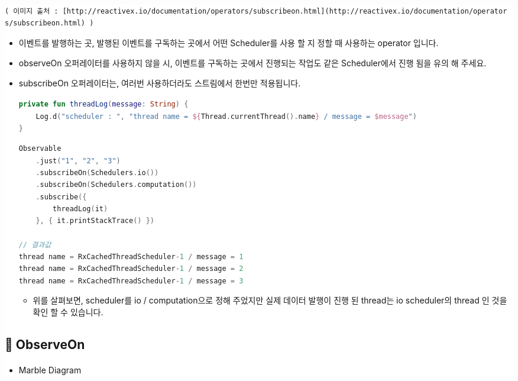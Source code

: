     ( 이미지 출처 : [http://reactivex.io/documentation/operators/subscribeon.html](http://reactivex.io/documentation/operators/subscribeon.html) )

- 이벤트를 발행하는 곳, 발행된 이벤트를 구독하는 곳에서 어떤 Scheduler를 사용 할 지 정할 때 사용하는 operator 입니다.
- observeOn 오퍼레이터를 사용하지 않을 시, 이벤트를 구독하는 곳에서 진행되는 작업도 같은 Scheduler에서 진행 됨을 유의 해 주세요.
- subscribeOn 오퍼레이터는, 여러번 사용하더라도 스트림에서 한번만 적용됩니다.

    ```kotlin
    private fun threadLog(message: String) {
        Log.d("scheduler : ", "thread name = ${Thread.currentThread().name} / message = $message")
    }
    ```

    ```kotlin
    Observable
        .just("1", "2", "3")
        .subscribeOn(Schedulers.io())
        .subscribeOn(Schedulers.computation())
        .subscribe({
            threadLog(it)
        }, { it.printStackTrace() })

    // 결과값 
    thread name = RxCachedThreadScheduler-1 / message = 1
    thread name = RxCachedThreadScheduler-1 / message = 2
    thread name = RxCachedThreadScheduler-1 / message = 3
    ```

    - 위를 살펴보면, scheduler를 io / computation으로 정해 주었지만 실제 데이터 발행이 진행 된 thread는 io scheduler의 thread 인 것을 확인 할 수 있습니다.

## 📖 ObserveOn

- Marble Diagram
